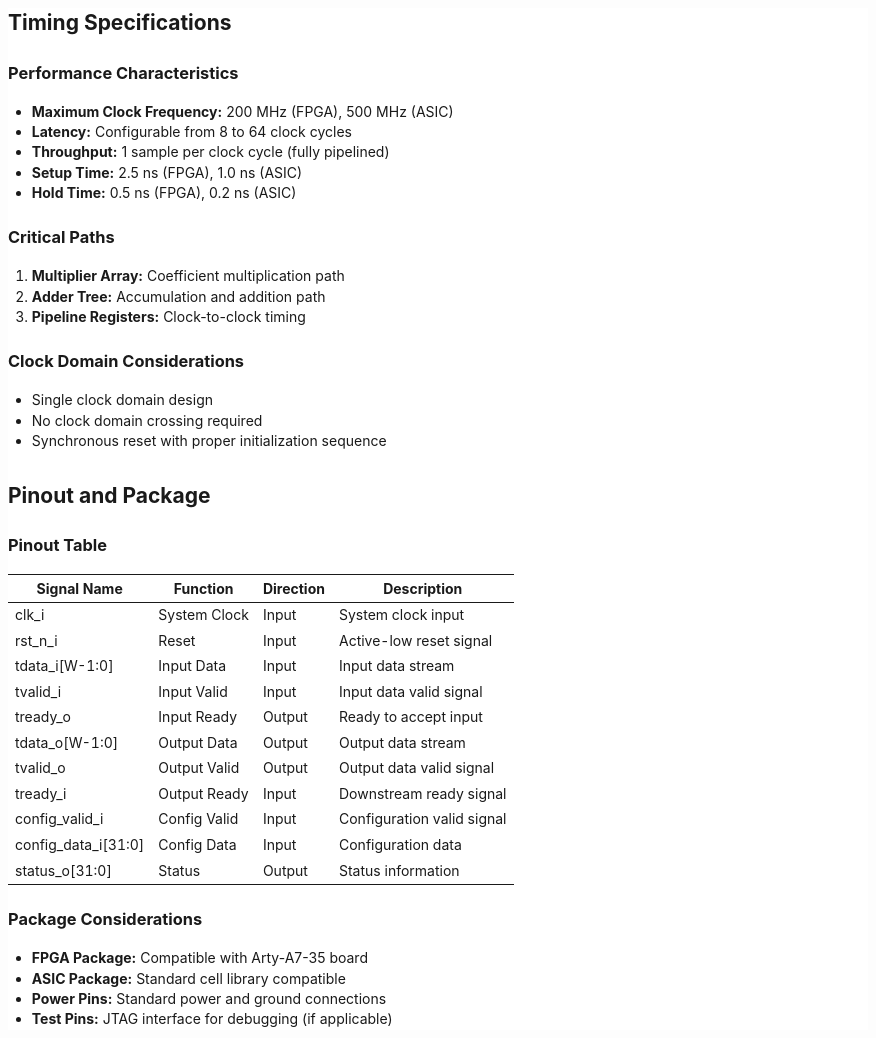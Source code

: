 ## Timing Specifications

### Performance Characteristics
- **Maximum Clock Frequency:** 200 MHz (FPGA), 500 MHz (ASIC)
- **Latency:** Configurable from 8 to 64 clock cycles
- **Throughput:** 1 sample per clock cycle (fully pipelined)
- **Setup Time:** 2.5 ns (FPGA), 1.0 ns (ASIC)
- **Hold Time:** 0.5 ns (FPGA), 0.2 ns (ASIC)

### Critical Paths
1. **Multiplier Array:** Coefficient multiplication path
2. **Adder Tree:** Accumulation and addition path
3. **Pipeline Registers:** Clock-to-clock timing

### Clock Domain Considerations
- Single clock domain design
- No clock domain crossing required
- Synchronous reset with proper initialization sequence

## Pinout and Package

### Pinout Table
| Signal Name | Function | Direction | Description |
|-------------|----------|-----------|-------------|
| clk_i | System Clock | Input | System clock input |
| rst_n_i | Reset | Input | Active-low reset signal |
| tdata_i[W-1:0] | Input Data | Input | Input data stream |
| tvalid_i | Input Valid | Input | Input data valid signal |
| tready_o | Input Ready | Output | Ready to accept input |
| tdata_o[W-1:0] | Output Data | Output | Output data stream |
| tvalid_o | Output Valid | Output | Output data valid signal |
| tready_i | Output Ready | Input | Downstream ready signal |
| config_valid_i | Config Valid | Input | Configuration valid signal |
| config_data_i[31:0] | Config Data | Input | Configuration data |
| status_o[31:0] | Status | Output | Status information |

### Package Considerations
- **FPGA Package:** Compatible with Arty-A7-35 board
- **ASIC Package:** Standard cell library compatible
- **Power Pins:** Standard power and ground connections
- **Test Pins:** JTAG interface for debugging (if applicable)
